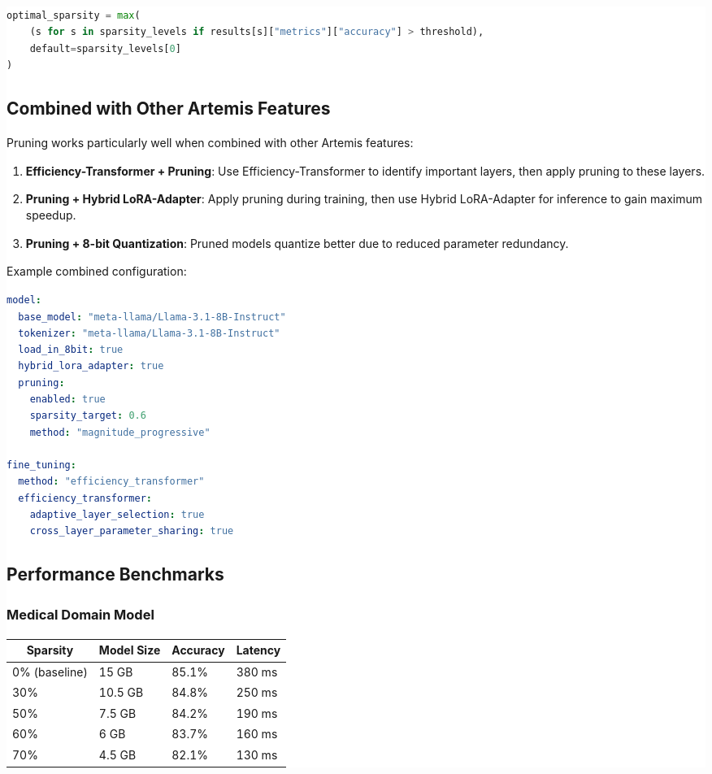 ```python
optimal_sparsity = max(
    (s for s in sparsity_levels if results[s]["metrics"]["accuracy"] > threshold),
    default=sparsity_levels[0]
)
```

## Combined with Other Artemis Features

Pruning works particularly well when combined with other Artemis features:

1. **Efficiency-Transformer + Pruning**: Use Efficiency-Transformer to identify important layers, then apply pruning to these layers.

2. **Pruning + Hybrid LoRA-Adapter**: Apply pruning during training, then use Hybrid LoRA-Adapter for inference to gain maximum speedup.

3. **Pruning + 8-bit Quantization**: Pruned models quantize better due to reduced parameter redundancy.

Example combined configuration:

```yaml
model:
  base_model: "meta-llama/Llama-3.1-8B-Instruct"
  tokenizer: "meta-llama/Llama-3.1-8B-Instruct"
  load_in_8bit: true
  hybrid_lora_adapter: true
  pruning:
    enabled: true
    sparsity_target: 0.6
    method: "magnitude_progressive"

fine_tuning:
  method: "efficiency_transformer"
  efficiency_transformer:
    adaptive_layer_selection: true
    cross_layer_parameter_sharing: true
```

## Performance Benchmarks

### Medical Domain Model

| Sparsity | Model Size | Accuracy | Latency |
|----------|------------|----------|---------|
| 0% (baseline) | 15 GB | 85.1% | 380 ms |
| 30% | 10.5 GB | 84.8% | 250 ms |
| 50% | 7.5 GB | 84.2% | 190 ms |
| 60% | 6 GB | 83.7% | 160 ms |
| 70% | 4.5 GB | 82.1% | 130 ms |
